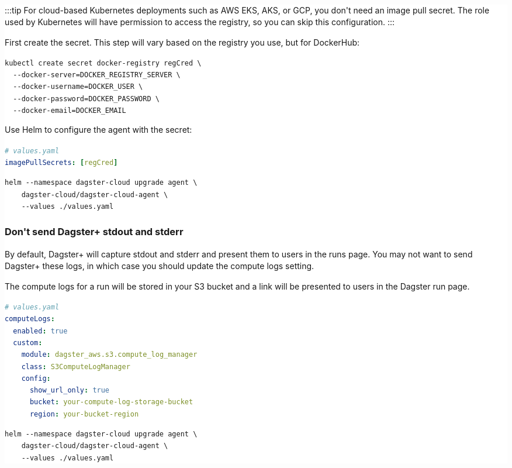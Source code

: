 :::tip
For cloud-based Kubernetes deployments such as AWS EKS, AKS, or GCP, you don't need an image pull secret. The role used by Kubernetes will have permission to access the registry, so you can skip this configuration.
:::

First create the secret. This step will vary based on the registry you use, but for DockerHub:

```
kubectl create secret docker-registry regCred \
  --docker-server=DOCKER_REGISTRY_SERVER \
  --docker-username=DOCKER_USER \
  --docker-password=DOCKER_PASSWORD \
  --docker-email=DOCKER_EMAIL
```

Use Helm to configure the agent with the secret:

```yaml file=values.yaml
# values.yaml
imagePullSecrets: [regCred]
```

```shell
helm --namespace dagster-cloud upgrade agent \
    dagster-cloud/dagster-cloud-agent \
    --values ./values.yaml
```

### Don't send Dagster+ stdout and stderr

By default, Dagster+ will capture stdout and stderr and present them to users in the runs page. You may not want to send Dagster+ these logs, in which case you should update the compute logs setting.

<Tabs>

<TabItem value="s3" label="Store logs in S3">

The compute logs for a run will be stored in your S3 bucket and a link will be presented to users in the Dagster run page.

```yaml file=values.yaml
# values.yaml
computeLogs:
  enabled: true
  custom:
    module: dagster_aws.s3.compute_log_manager
    class: S3ComputeLogManager
    config:
      show_url_only: true
      bucket: your-compute-log-storage-bucket
      region: your-bucket-region
```

```shell
helm --namespace dagster-cloud upgrade agent \
    dagster-cloud/dagster-cloud-agent \
    --values ./values.yaml
```


[comment]: <> (TODO: Screenshot of Dagster+ Deployments agents tab)